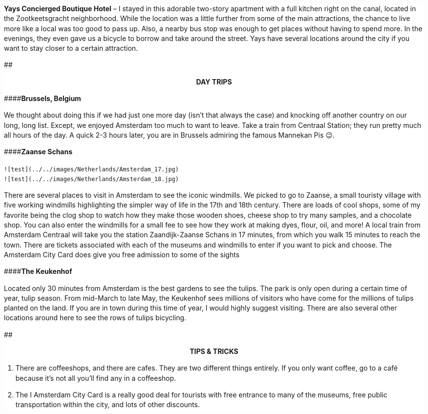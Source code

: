 **Yays Concierged Boutique Hotel** – I stayed in this adorable two-story apartment with a full kitchen right on the canal, located in the Zootkeetsgracht neighborhood. While the location was a little further from some of the main attractions, the chance to live more like a local was too good to pass up. Also, a nearby bus stop was enough to get places without having to spend more.  In the evenings, they even gave us a bicycle to borrow and take around the street. Yays have several locations around the city if you want to stay closer to a certain attraction. 

##<center>**DAY TRIPS**</center>

####**Brussels, Belgium**

We thought about doing this if we had just one more day (isn’t that always the case) and knocking off another country on our long, long list. Except, we enjoyed Amsterdam too much to want to leave. Take a train from Centraal Station; they run pretty much all hours of the day. A quick 2-3 hours later, you are in Brussels admiring the famous Mannekan Pis 😉. 

####**Zaanse Schans**

```grid|1|
![test](../../images/Netherlands/Amsterdam_17.jpg)
![test](../../images/Netherlands/Amsterdam_18.jpg)
```

There are several places to visit in Amsterdam to see the iconic windmills. We picked to go to Zaanse, a small touristy village with five working windmills highlighting the simpler way of life in the 17th and 18th century. There are loads of cool shops, some of my favorite being the clog shop to watch how they make those wooden shoes, cheese shop to try many samples, and a chocolate shop. You can also enter the windmills for a small fee to see how they work at making dyes, flour, oil, and more!
A local train from Amsterdam Centraal will take you the station Zaandijk-Zaanse Schans in 17 minutes, from which you walk 15 minutes to reach the town. There are tickets associated with each of the museums and windmills to enter if you want to pick and choose. The Amsterdam City Card does give you free admission to some of the sights 

####**The Keukenhof**

Located only 30 minutes from Amsterdam is the best gardens to see the tulips. The park is only open during a certain time of year, tulip season. From mid-March to late May, the Keukenhof sees millions of visitors who have come for the millions of tulips planted on the land. If you are in town during this time of year, I would highly suggest visiting. There are also several other locations around here to see the rows of tulips bicycling.   


##<center>**TIPS & TRICKS**</center>
1. There are coffeeshops, and there are cafes. They are two different things entirely. If you only want coffee, go to a café because it’s not all you’ll find any in a coffeeshop. 

2. The I Amsterdam City Card is a really good deal for tourists with free entrance to many of the museums, free public transportation within the city, and lots of other discounts. 

